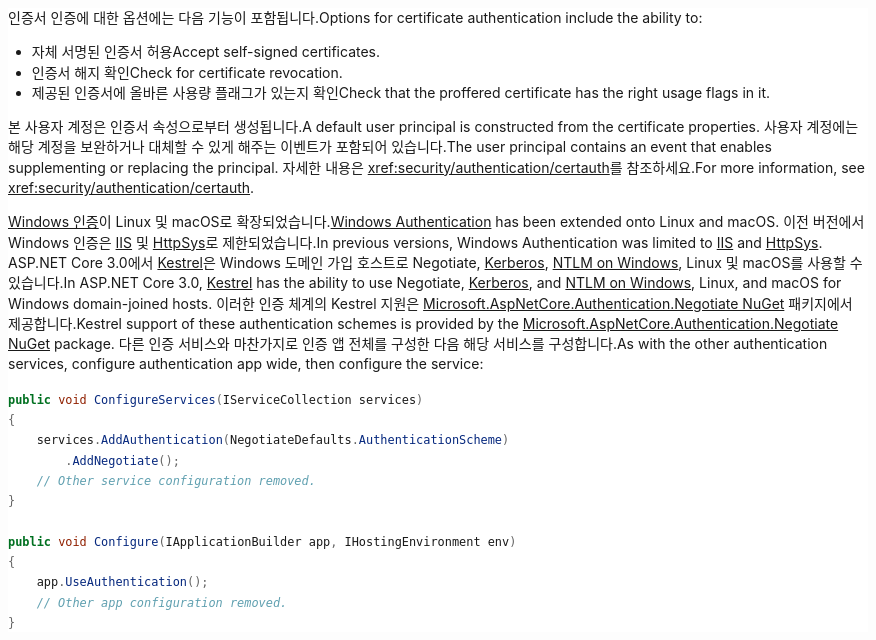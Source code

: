 <span data-ttu-id="c2c2f-234">인증서 인증에 대한 옵션에는 다음 기능이 포함됩니다.</span><span class="sxs-lookup"><span data-stu-id="c2c2f-234">Options for certificate authentication include the ability to:</span></span>

* <span data-ttu-id="c2c2f-235">자체 서명된 인증서 허용</span><span class="sxs-lookup"><span data-stu-id="c2c2f-235">Accept self-signed certificates.</span></span>
* <span data-ttu-id="c2c2f-236">인증서 해지 확인</span><span class="sxs-lookup"><span data-stu-id="c2c2f-236">Check for certificate revocation.</span></span>
* <span data-ttu-id="c2c2f-237">제공된 인증서에 올바른 사용량 플래그가 있는지 확인</span><span class="sxs-lookup"><span data-stu-id="c2c2f-237">Check that the proffered certificate has the right usage flags in it.</span></span>

<span data-ttu-id="c2c2f-238">본 사용자 계정은 인증서 속성으로부터 생성됩니다.</span><span class="sxs-lookup"><span data-stu-id="c2c2f-238">A default user principal is constructed from the certificate properties.</span></span> <span data-ttu-id="c2c2f-239">사용자 계정에는 해당 계정을 보완하거나 대체할 수 있게 해주는 이벤트가 포함되어 있습니다.</span><span class="sxs-lookup"><span data-stu-id="c2c2f-239">The user principal contains an event that enables supplementing or replacing the principal.</span></span> <span data-ttu-id="c2c2f-240">자세한 내용은 <xref:security/authentication/certauth>를 참조하세요.</span><span class="sxs-lookup"><span data-stu-id="c2c2f-240">For more information, see <xref:security/authentication/certauth>.</span></span>

<span data-ttu-id="c2c2f-241">[Windows 인증](/windows-server/security/windows-authentication/windows-authentication-overview)이 Linux 및 macOS로 확장되었습니다.</span><span class="sxs-lookup"><span data-stu-id="c2c2f-241">[Windows Authentication](/windows-server/security/windows-authentication/windows-authentication-overview) has been extended onto Linux and macOS.</span></span> <span data-ttu-id="c2c2f-242">이전 버전에서 Windows 인증은 [IIS](xref:host-and-deploy/iis/index) 및 [HttpSys](xref:fundamentals/servers/httpsys)로 제한되었습니다.</span><span class="sxs-lookup"><span data-stu-id="c2c2f-242">In previous versions, Windows Authentication was limited to [IIS](xref:host-and-deploy/iis/index) and [HttpSys](xref:fundamentals/servers/httpsys).</span></span> <span data-ttu-id="c2c2f-243">ASP.NET Core 3.0에서 [Kestrel](xref:fundamentals/servers/kestrel)은 Windows 도메인 가입 호스트로 Negotiate, [Kerberos](/windows-server/security/kerberos/kerberos-authentication-overview), [NTLM on Windows](/windows-server/security/kerberos/ntlm-overview), Linux 및 macOS를 사용할 수 있습니다.</span><span class="sxs-lookup"><span data-stu-id="c2c2f-243">In ASP.NET Core 3.0, [Kestrel](xref:fundamentals/servers/kestrel) has the ability to use Negotiate, [Kerberos](/windows-server/security/kerberos/kerberos-authentication-overview), and [NTLM on Windows](/windows-server/security/kerberos/ntlm-overview), Linux, and macOS for Windows domain-joined hosts.</span></span> <span data-ttu-id="c2c2f-244">이러한 인증 체계의 Kestrel 지원은 [Microsoft.AspNetCore.Authentication.Negotiate NuGet](https://www.nuget.org/packages/Microsoft.AspNetCore.Authentication.Negotiate) 패키지에서 제공합니다.</span><span class="sxs-lookup"><span data-stu-id="c2c2f-244">Kestrel support of these authentication schemes is provided by the [Microsoft.AspNetCore.Authentication.Negotiate NuGet](https://www.nuget.org/packages/Microsoft.AspNetCore.Authentication.Negotiate) package.</span></span> <span data-ttu-id="c2c2f-245">다른 인증 서비스와 마찬가지로 인증 앱 전체를 구성한 다음 해당 서비스를 구성합니다.</span><span class="sxs-lookup"><span data-stu-id="c2c2f-245">As with the other authentication services, configure authentication app wide, then configure the service:</span></span>

```csharp
public void ConfigureServices(IServiceCollection services)
{
    services.AddAuthentication(NegotiateDefaults.AuthenticationScheme)
        .AddNegotiate();
    // Other service configuration removed.
}

public void Configure(IApplicationBuilder app, IHostingEnvironment env)
{
    app.UseAuthentication();
    // Other app configuration removed.
}
```

